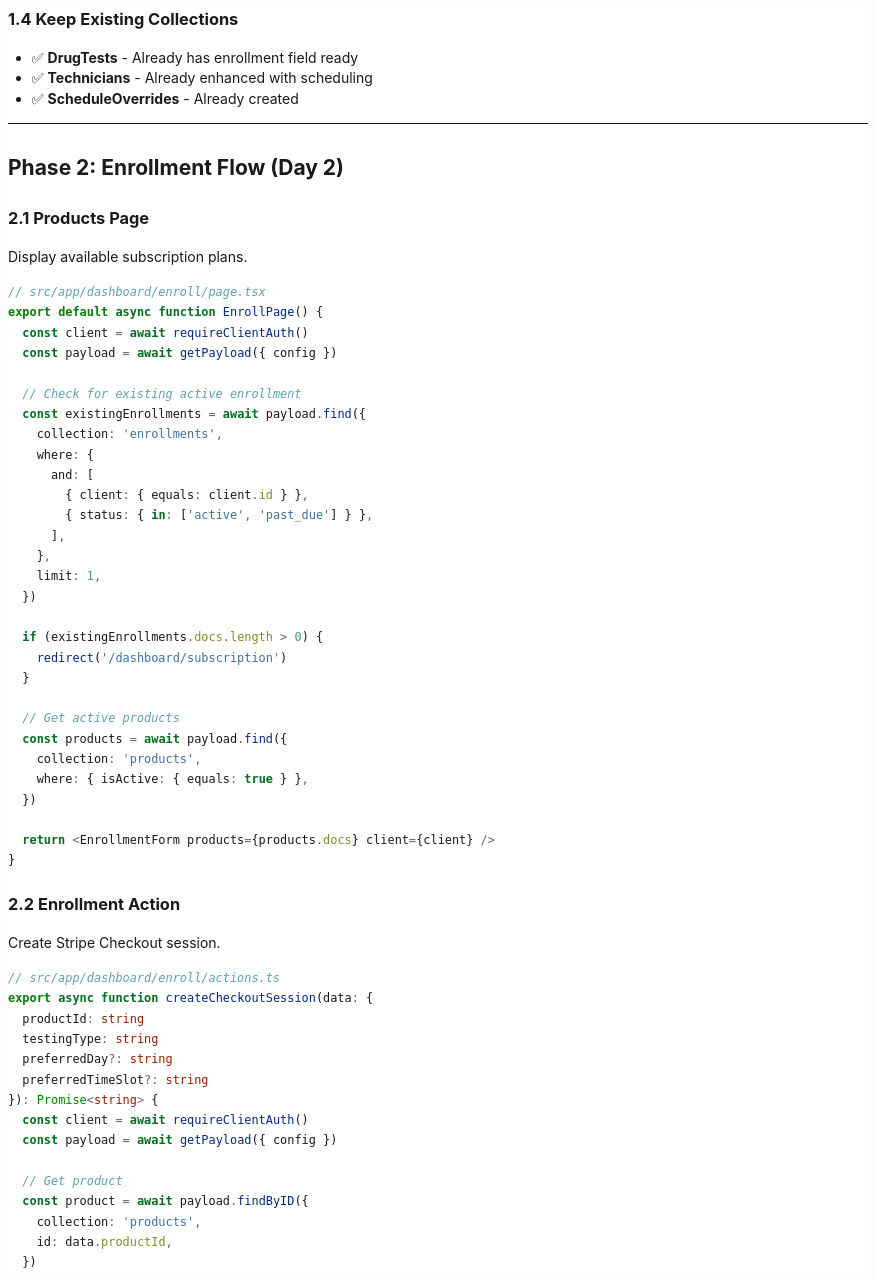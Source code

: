 ### 1.4 Keep Existing Collections
- ✅ **DrugTests** - Already has enrollment field ready
- ✅ **Technicians** - Already enhanced with scheduling
- ✅ **ScheduleOverrides** - Already created

---

## Phase 2: Enrollment Flow (Day 2)

### 2.1 Products Page
Display available subscription plans.

```typescript
// src/app/dashboard/enroll/page.tsx
export default async function EnrollPage() {
  const client = await requireClientAuth()
  const payload = await getPayload({ config })

  // Check for existing active enrollment
  const existingEnrollments = await payload.find({
    collection: 'enrollments',
    where: {
      and: [
        { client: { equals: client.id } },
        { status: { in: ['active', 'past_due'] } },
      ],
    },
    limit: 1,
  })

  if (existingEnrollments.docs.length > 0) {
    redirect('/dashboard/subscription')
  }

  // Get active products
  const products = await payload.find({
    collection: 'products',
    where: { isActive: { equals: true } },
  })

  return <EnrollmentForm products={products.docs} client={client} />
}
```

### 2.2 Enrollment Action
Create Stripe Checkout session.

```typescript
// src/app/dashboard/enroll/actions.ts
export async function createCheckoutSession(data: {
  productId: string
  testingType: string
  preferredDay?: string
  preferredTimeSlot?: string
}): Promise<string> {
  const client = await requireClientAuth()
  const payload = await getPayload({ config })

  // Get product
  const product = await payload.findByID({
    collection: 'products',
    id: data.productId,
  })
```